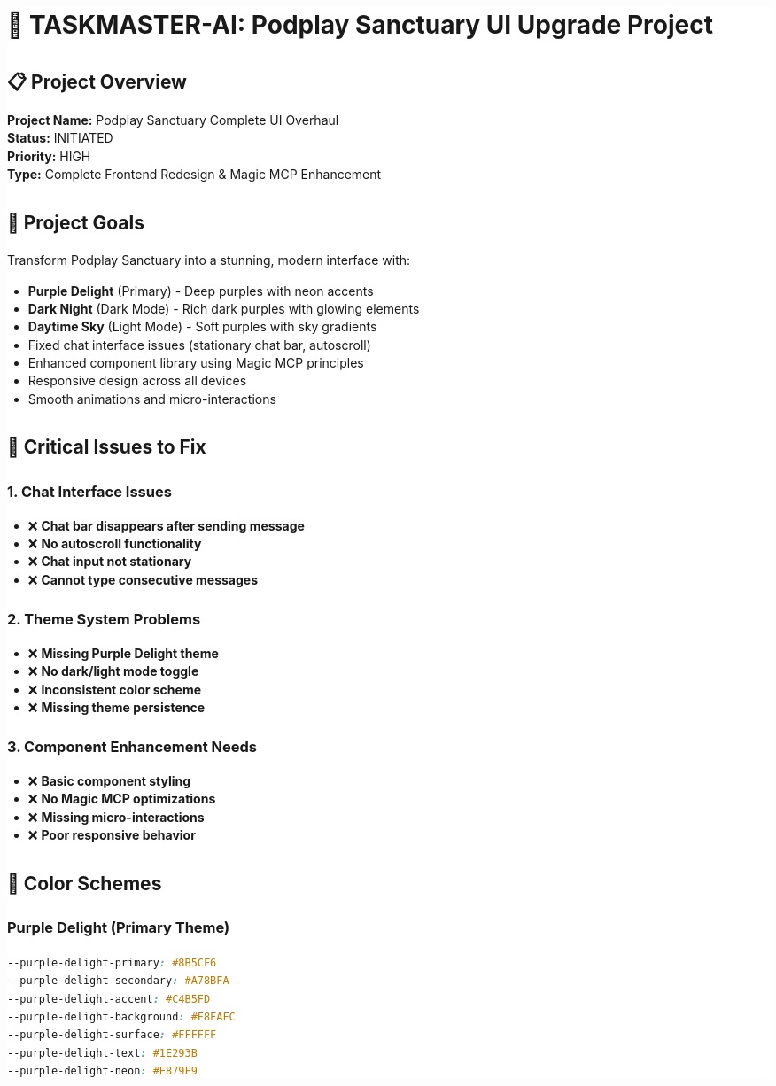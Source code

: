 # 🎨 TASKMASTER-AI: Podplay Sanctuary UI Upgrade Project

## 📋 Project Overview
**Project Name:** Podplay Sanctuary Complete UI Overhaul  
**Status:** INITIATED  
**Priority:** HIGH  
**Type:** Complete Frontend Redesign & Magic MCP Enhancement  

## 🎯 Project Goals
Transform Podplay Sanctuary into a stunning, modern interface with:
- **Purple Delight** (Primary) - Deep purples with neon accents
- **Dark Night** (Dark Mode) - Rich dark purples with glowing elements  
- **Daytime Sky** (Light Mode) - Soft purples with sky gradients
- Fixed chat interface issues (stationary chat bar, autoscroll)
- Enhanced component library using Magic MCP principles
- Responsive design across all devices
- Smooth animations and micro-interactions

## 🚨 Critical Issues to Fix

### 1. Chat Interface Issues
- ❌ **Chat bar disappears after sending message**
- ❌ **No autoscroll functionality**
- ❌ **Chat input not stationary**
- ❌ **Cannot type consecutive messages**

### 2. Theme System Problems
- ❌ **Missing Purple Delight theme**
- ❌ **No dark/light mode toggle**
- ❌ **Inconsistent color scheme**
- ❌ **Missing theme persistence**

### 3. Component Enhancement Needs
- ❌ **Basic component styling**
- ❌ **No Magic MCP optimizations**
- ❌ **Missing micro-interactions**
- ❌ **Poor responsive behavior**

## 🎨 Color Schemes

### Purple Delight (Primary Theme)
```css
--purple-delight-primary: #8B5CF6
--purple-delight-secondary: #A78BFA  
--purple-delight-accent: #C4B5FD
--purple-delight-background: #F8FAFC
--purple-delight-surface: #FFFFFF
--purple-delight-text: #1E293B
--purple-delight-neon: #E879F9
```
